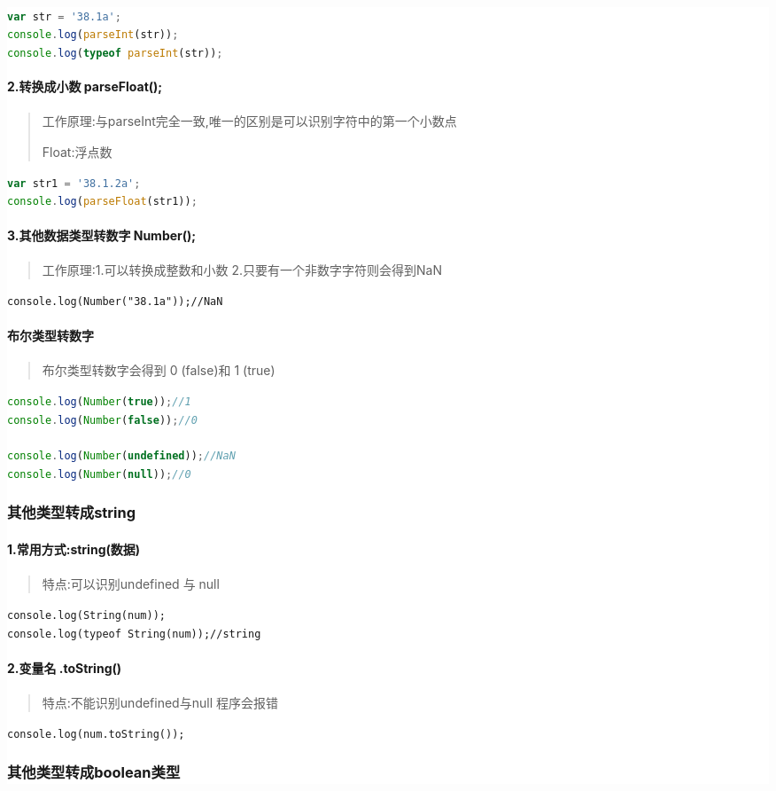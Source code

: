 ```javascript
var str = '38.1a';
console.log(parseInt(str));
console.log(typeof parseInt(str));
```

#### 2.转换成小数  parseFloat();

> 工作原理:与parseInt完全一致,唯一的区别是可以识别字符中的第一个小数点
>
> Float:浮点数

```javascript
var str1 = '38.1.2a';
console.log(parseFloat(str1));
```

#### 3.其他数据类型转数字 Number();

> 工作原理:1.可以转换成整数和小数 2.只要有一个非数字字符则会得到NaN

```:-1:
console.log(Number("38.1a"));//NaN
```

#### 布尔类型转数字

> 布尔类型转数字会得到 0 (false)和 1 (true)

```javascript
console.log(Number(true));//1
console.log(Number(false));//0

console.log(Number(undefined));//NaN
console.log(Number(null));//0
```

### 其他类型转成string

#### 1.常用方式:string(数据)

> 特点:可以识别undefined 与 null

```:100:
console.log(String(num));
console.log(typeof String(num));//string
```

#### 2.变量名 .toString()

> 特点:不能识别undefined与null  程序会报错

```:100:
console.log(num.toString());
```

### 其他类型转成boolean类型
